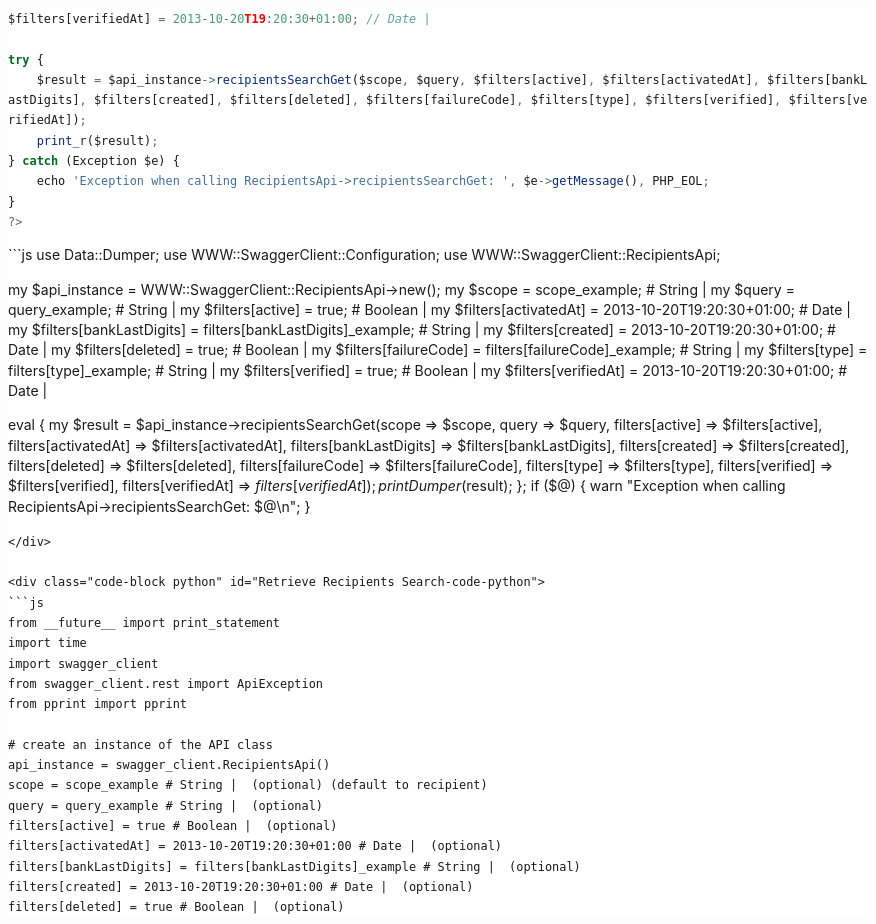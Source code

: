 ```js
$filters[verifiedAt] = 2013-10-20T19:20:30+01:00; // Date | 

try {
    $result = $api_instance->recipientsSearchGet($scope, $query, $filters[active], $filters[activatedAt], $filters[bankLastDigits], $filters[created], $filters[deleted], $filters[failureCode], $filters[type], $filters[verified], $filters[verifiedAt]);
    print_r($result);
} catch (Exception $e) {
    echo 'Exception when calling RecipientsApi->recipientsSearchGet: ', $e->getMessage(), PHP_EOL;
}
?>
```
</div>

<div class="code-block perl" id="Retrieve Recipients Search-code-perl">
```js
use Data::Dumper;
use WWW::SwaggerClient::Configuration;
use WWW::SwaggerClient::RecipientsApi;

my $api_instance = WWW::SwaggerClient::RecipientsApi->new();
my $scope = scope_example; # String | 
my $query = query_example; # String | 
my $filters[active] = true; # Boolean | 
my $filters[activatedAt] = 2013-10-20T19:20:30+01:00; # Date | 
my $filters[bankLastDigits] = filters[bankLastDigits]_example; # String | 
my $filters[created] = 2013-10-20T19:20:30+01:00; # Date | 
my $filters[deleted] = true; # Boolean | 
my $filters[failureCode] = filters[failureCode]_example; # String | 
my $filters[type] = filters[type]_example; # String | 
my $filters[verified] = true; # Boolean | 
my $filters[verifiedAt] = 2013-10-20T19:20:30+01:00; # Date | 

eval { 
    my $result = $api_instance->recipientsSearchGet(scope => $scope, query => $query, filters[active] => $filters[active], filters[activatedAt] => $filters[activatedAt], filters[bankLastDigits] => $filters[bankLastDigits], filters[created] => $filters[created], filters[deleted] => $filters[deleted], filters[failureCode] => $filters[failureCode], filters[type] => $filters[type], filters[verified] => $filters[verified], filters[verifiedAt] => $filters[verifiedAt]);
    print Dumper($result);
};
if ($@) {
    warn "Exception when calling RecipientsApi->recipientsSearchGet: $@\n";
}
```
</div>

<div class="code-block python" id="Retrieve Recipients Search-code-python">
```js
from __future__ import print_statement
import time
import swagger_client
from swagger_client.rest import ApiException
from pprint import pprint

# create an instance of the API class
api_instance = swagger_client.RecipientsApi()
scope = scope_example # String |  (optional) (default to recipient)
query = query_example # String |  (optional)
filters[active] = true # Boolean |  (optional)
filters[activatedAt] = 2013-10-20T19:20:30+01:00 # Date |  (optional)
filters[bankLastDigits] = filters[bankLastDigits]_example # String |  (optional)
filters[created] = 2013-10-20T19:20:30+01:00 # Date |  (optional)
filters[deleted] = true # Boolean |  (optional)
```